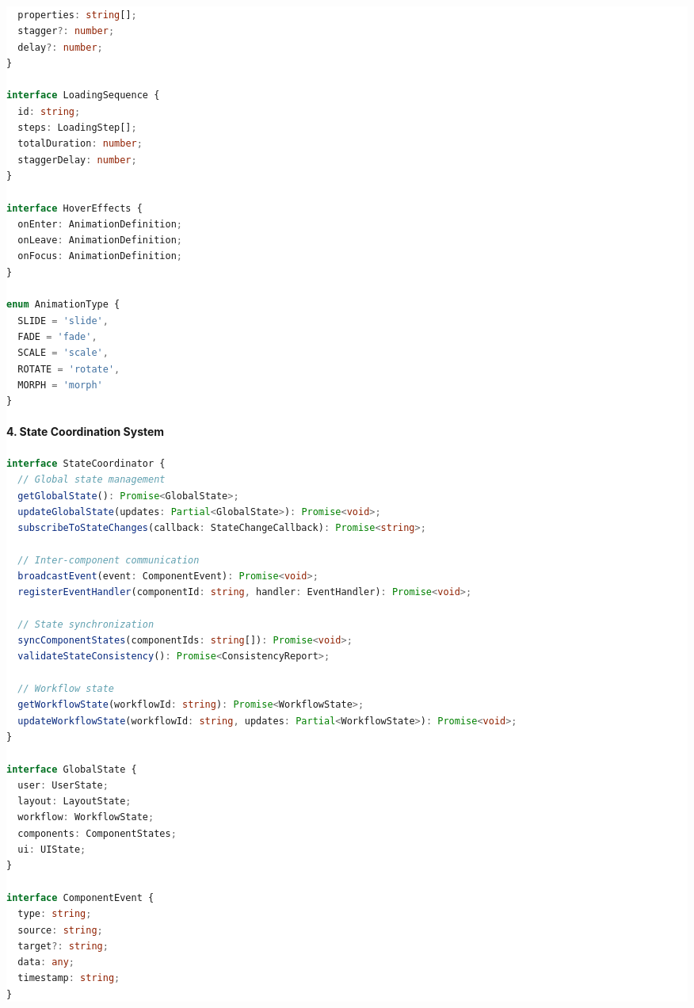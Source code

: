 ```typescript
  properties: string[];
  stagger?: number;
  delay?: number;
}

interface LoadingSequence {
  id: string;
  steps: LoadingStep[];
  totalDuration: number;
  staggerDelay: number;
}

interface HoverEffects {
  onEnter: AnimationDefinition;
  onLeave: AnimationDefinition;
  onFocus: AnimationDefinition;
}

enum AnimationType {
  SLIDE = 'slide',
  FADE = 'fade',
  SCALE = 'scale',
  ROTATE = 'rotate',
  MORPH = 'morph'
}
```

#### 4. State Coordination System
```typescript
interface StateCoordinator {
  // Global state management
  getGlobalState(): Promise<GlobalState>;
  updateGlobalState(updates: Partial<GlobalState>): Promise<void>;
  subscribeToStateChanges(callback: StateChangeCallback): Promise<string>;
  
  // Inter-component communication
  broadcastEvent(event: ComponentEvent): Promise<void>;
  registerEventHandler(componentId: string, handler: EventHandler): Promise<void>;
  
  // State synchronization
  syncComponentStates(componentIds: string[]): Promise<void>;
  validateStateConsistency(): Promise<ConsistencyReport>;
  
  // Workflow state
  getWorkflowState(workflowId: string): Promise<WorkflowState>;
  updateWorkflowState(workflowId: string, updates: Partial<WorkflowState>): Promise<void>;
}

interface GlobalState {
  user: UserState;
  layout: LayoutState;
  workflow: WorkflowState;
  components: ComponentStates;
  ui: UIState;
}

interface ComponentEvent {
  type: string;
  source: string;
  target?: string;
  data: any;
  timestamp: string;
}
```
